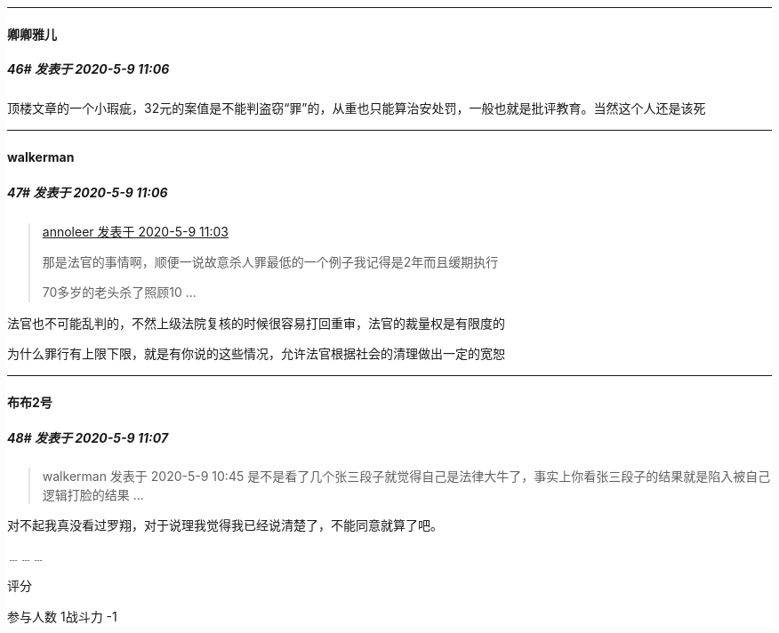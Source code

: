 





*****

####  卿卿雅儿  
##### 46#       发表于 2020-5-9 11:06




顶楼文章的一个小瑕疵，32元的案值是不能判盗窃“罪”的，从重也只能算治安处罚，一般也就是批评教育。当然这个人还是该死







*****

####  walkerman  
##### 47#       发表于 2020-5-9 11:06



<blockquote><a href="httphttps://bbs.saraba1st.com/2b/forum.php?mod=redirect&amp;goto=findpost&amp;pid=47354076&amp;ptid=1933592" target="_blank">annoleer 发表于 2020-5-9 11:03</a>

那是法官的事情啊，顺便一说故意杀人罪最低的一个例子我记得是2年而且缓期执行


70多岁的老头杀了照顾10 ...</blockquote>
法官也不可能乱判的，不然上级法院复核的时候很容易打回重审，法官的裁量权是有限度的


为什么罪行有上限下限，就是有你说的这些情况，允许法官根据社会的清理做出一定的宽恕







*****

####  布布2号  
##### 48#       发表于 2020-5-9 11:07



<blockquote>walkerman 发表于 2020-5-9 10:45
是不是看了几个张三段子就觉得自己是法律大牛了，事实上你看张三段子的结果就是陷入被自己逻辑打脸的结果 ...</blockquote>
对不起我真没看过罗翔，对于说理我觉得我已经说清楚了，不能同意就算了吧。



﹍﹍﹍

评分





 参与人数 1战斗力 -1
